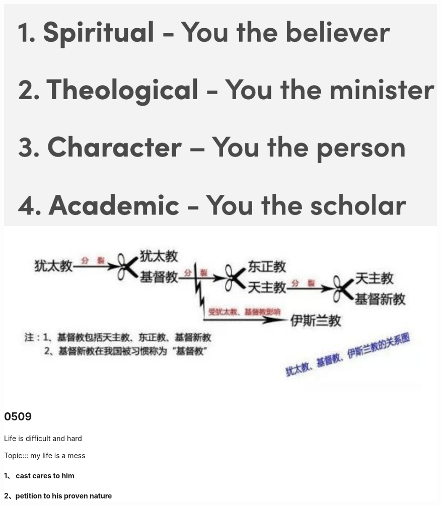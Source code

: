 ![](<../.gitbook/assets/image (200).png>)

![](<../.gitbook/assets/image (199).png>)

## 0509

Life is difficult and hard

Topic::: my life is a mess



#### 1、 cast cares to him

#### 2、petition to his proven nature
